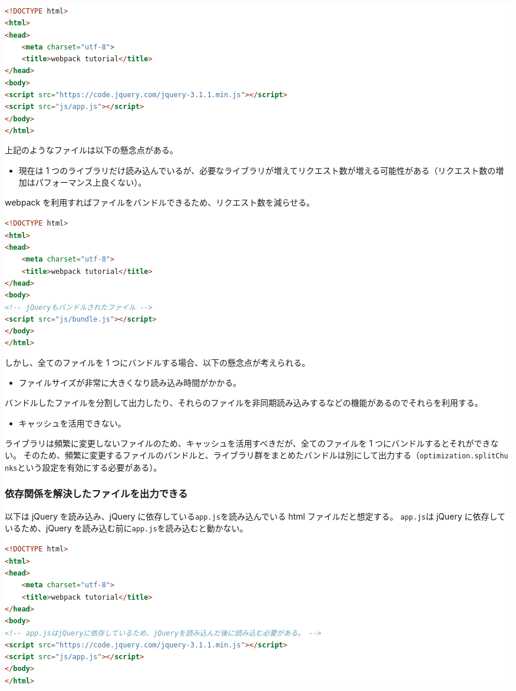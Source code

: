 ```html
<!DOCTYPE html>
<html>
<head>
    <meta charset="utf-8">
    <title>webpack tutorial</title>
</head>
<body>
<script src="https://code.jquery.com/jquery-3.1.1.min.js"></script>
<script src="js/app.js"></script>
</body>
</html>
```

上記のようなファイルは以下の懸念点がある。

- 現在は 1 つのライブラリだけ読み込んでいるが、必要なライブラリが増えてリクエスト数が増える可能性がある（リクエスト数の増加はパフォーマンス上良くない）。

webpack を利用すればファイルをバンドルできるため、リクエスト数を減らせる。

```html
<!DOCTYPE html>
<html>
<head>
    <meta charset="utf-8">
    <title>webpack tutorial</title>
</head>
<body>
<!-- jQueryもバンドルされたファイル -->
<script src="js/bundle.js"></script>
</body>
</html>
```

しかし、全てのファイルを 1 つにバンドルする場合、以下の懸念点が考えられる。

- ファイルサイズが非常に大きくなり読み込み時間がかかる。

バンドルしたファイルを分割して出力したり、それらのファイルを非同期読み込みするなどの機能があるのでそれらを利用する。

- キャッシュを活用できない。

ライブラリは頻繁に変更しないファイルのため、キャッシュを活用すべきだが、全てのファイルを 1 つにバンドルするとそれができない。
そのため、頻繁に変更するファイルのバンドルと、ライブラリ群をまとめたバンドルは別にして出力する（`optimization.splitChunks`という設定を有効にする必要がある）。

### 依存関係を解決したファイルを出力できる

以下は jQuery を読み込み、jQuery に依存している`app.js`を読み込んでいる html ファイルだと想定する。
`app.js`は jQuery に依存しているため、jQuery を読み込む前に`app.js`を読み込むと動かない。

```html
<!DOCTYPE html>
<html>
<head>
    <meta charset="utf-8">
    <title>webpack tutorial</title>
</head>
<body>
<!-- app.jsはjQueryに依存しているため、jQueryを読み込んだ後に読み込む必要がある。 -->
<script src="https://code.jquery.com/jquery-3.1.1.min.js"></script>
<script src="js/app.js"></script>
</body>
</html>
```
